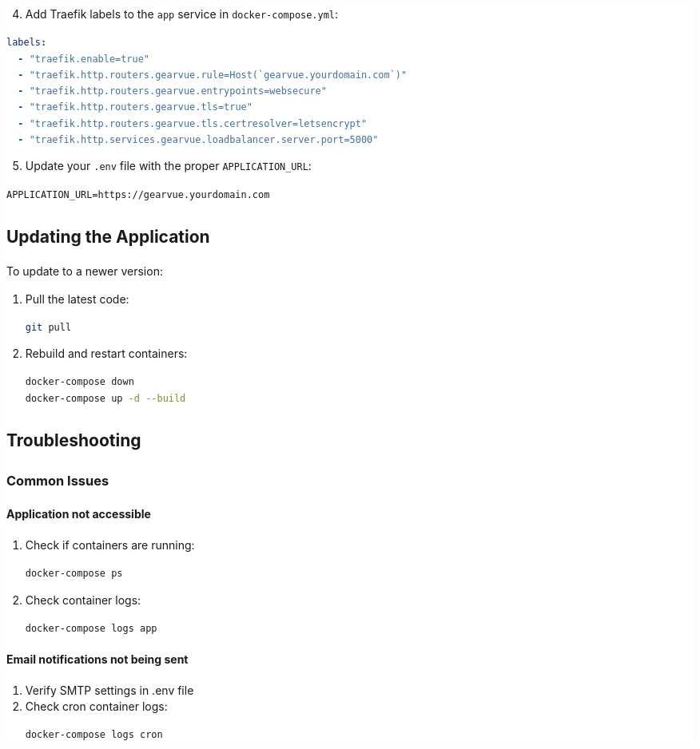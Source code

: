 4. Add Traefik labels to the `app` service in `docker-compose.yml`:

```yaml
labels:
  - "traefik.enable=true"
  - "traefik.http.routers.gearvue.rule=Host(`gearvue.yourdomain.com`)"
  - "traefik.http.routers.gearvue.entrypoints=websecure"
  - "traefik.http.routers.gearvue.tls=true"
  - "traefik.http.routers.gearvue.tls.certresolver=letsencrypt"
  - "traefik.http.services.gearvue.loadbalancer.server.port=5000"
```

5. Update your `.env` file with the proper `APPLICATION_URL`:

```
APPLICATION_URL=https://gearvue.yourdomain.com
```

## Updating the Application

To update to a newer version:

1. Pull the latest code:
   ```bash
   git pull
   ```

2. Rebuild and restart containers:
   ```bash
   docker-compose down
   docker-compose up -d --build
   ```

## Troubleshooting

### Common Issues

#### Application not accessible

1. Check if containers are running:
   ```bash
   docker-compose ps
   ```

2. Check container logs:
   ```bash
   docker-compose logs app
   ```

#### Email notifications not being sent

1. Verify SMTP settings in .env file
2. Check cron container logs:
   ```bash
   docker-compose logs cron
   ```

